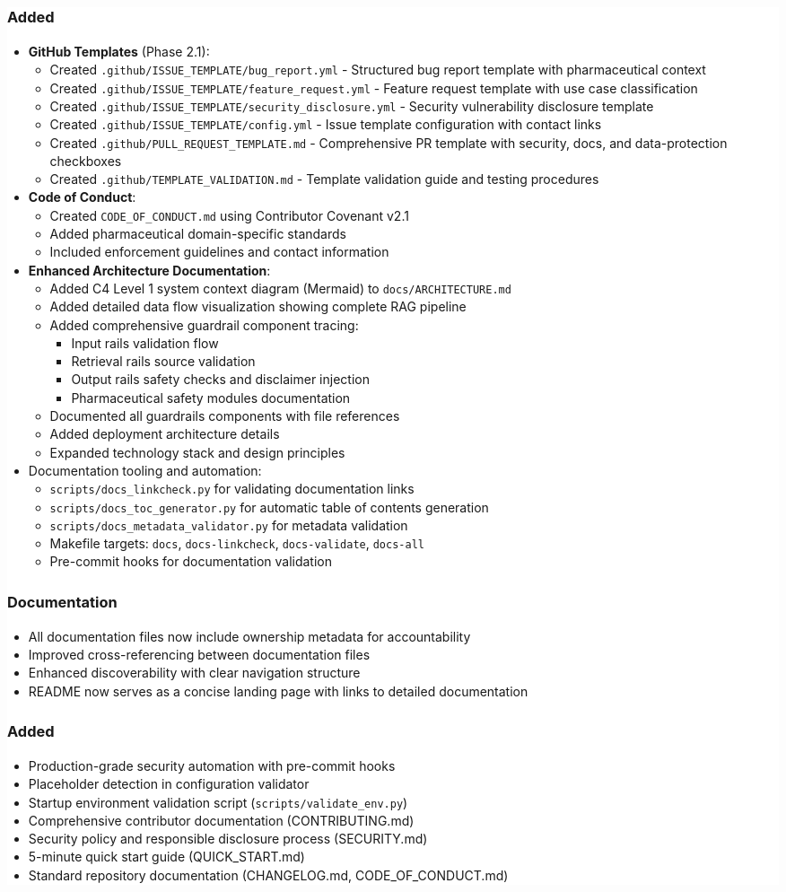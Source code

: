 ### Added

- **GitHub Templates** (Phase 2.1):
  - Created `.github/ISSUE_TEMPLATE/bug_report.yml` - Structured bug report template with pharmaceutical context
  - Created `.github/ISSUE_TEMPLATE/feature_request.yml` - Feature request template with use case classification
  - Created `.github/ISSUE_TEMPLATE/security_disclosure.yml` - Security vulnerability disclosure template
  - Created `.github/ISSUE_TEMPLATE/config.yml` - Issue template configuration with contact links
  - Created `.github/PULL_REQUEST_TEMPLATE.md` - Comprehensive PR template with security, docs, and data-protection checkboxes
  - Created `.github/TEMPLATE_VALIDATION.md` - Template validation guide and testing procedures
- **Code of Conduct**:
  - Created `CODE_OF_CONDUCT.md` using Contributor Covenant v2.1
  - Added pharmaceutical domain-specific standards
  - Included enforcement guidelines and contact information
- **Enhanced Architecture Documentation**:
  - Added C4 Level 1 system context diagram (Mermaid) to `docs/ARCHITECTURE.md`
  - Added detailed data flow visualization showing complete RAG pipeline
  - Added comprehensive guardrail component tracing:
    - Input rails validation flow
    - Retrieval rails source validation
    - Output rails safety checks and disclaimer injection
    - Pharmaceutical safety modules documentation
  - Documented all guardrails components with file references
  - Added deployment architecture details
  - Expanded technology stack and design principles
- Documentation tooling and automation:
  - `scripts/docs_linkcheck.py` for validating documentation links
  - `scripts/docs_toc_generator.py` for automatic table of contents generation
  - `scripts/docs_metadata_validator.py` for metadata validation
  - Makefile targets: `docs`, `docs-linkcheck`, `docs-validate`, `docs-all`
  - Pre-commit hooks for documentation validation

### Documentation

- All documentation files now include ownership metadata for accountability
- Improved cross-referencing between documentation files
- Enhanced discoverability with clear navigation structure
- README now serves as a concise landing page with links to detailed documentation

### Added

- Production-grade security automation with pre-commit hooks
- Placeholder detection in configuration validator
- Startup environment validation script (`scripts/validate_env.py`)
- Comprehensive contributor documentation (CONTRIBUTING.md)
- Security policy and responsible disclosure process (SECURITY.md)
- 5-minute quick start guide (QUICK_START.md)
- Standard repository documentation (CHANGELOG.md, CODE_OF_CONDUCT.md)
